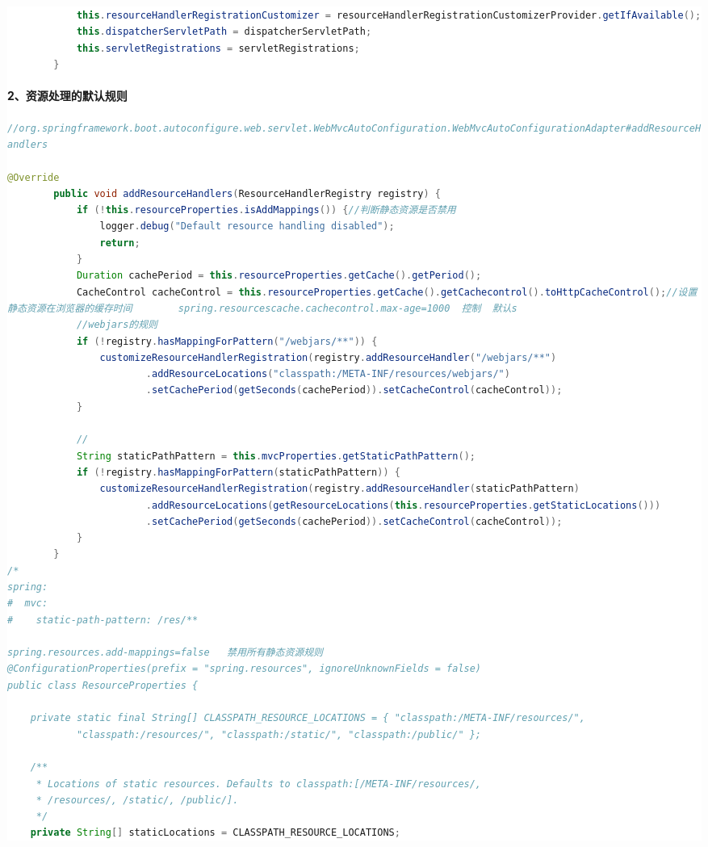 ```java
			this.resourceHandlerRegistrationCustomizer = resourceHandlerRegistrationCustomizerProvider.getIfAvailable();
			this.dispatcherServletPath = dispatcherServletPath;
			this.servletRegistrations = servletRegistrations;
		}
```

#### 2、资源处理的默认规则

```java
//org.springframework.boot.autoconfigure.web.servlet.WebMvcAutoConfiguration.WebMvcAutoConfigurationAdapter#addResourceHandlers

@Override
		public void addResourceHandlers(ResourceHandlerRegistry registry) {
			if (!this.resourceProperties.isAddMappings()) {//判断静态资源是否禁用
				logger.debug("Default resource handling disabled");
				return;
			}
			Duration cachePeriod = this.resourceProperties.getCache().getPeriod();
			CacheControl cacheControl = this.resourceProperties.getCache().getCachecontrol().toHttpCacheControl();//设置静态资源在浏览器的缓存时间        spring.resourcescache.cachecontrol.max-age=1000  控制  默认s
			//webjars的规则
            if (!registry.hasMappingForPattern("/webjars/**")) {
				customizeResourceHandlerRegistration(registry.addResourceHandler("/webjars/**")
						.addResourceLocations("classpath:/META-INF/resources/webjars/")
						.setCachePeriod(getSeconds(cachePeriod)).setCacheControl(cacheControl));
			}
            
            //
			String staticPathPattern = this.mvcProperties.getStaticPathPattern();
			if (!registry.hasMappingForPattern(staticPathPattern)) {
				customizeResourceHandlerRegistration(registry.addResourceHandler(staticPathPattern)
						.addResourceLocations(getResourceLocations(this.resourceProperties.getStaticLocations()))
						.setCachePeriod(getSeconds(cachePeriod)).setCacheControl(cacheControl));
			}
		}
/*
spring:
#  mvc:
#    static-path-pattern: /res/**

spring.resources.add-mappings=false   禁用所有静态资源规则
@ConfigurationProperties(prefix = "spring.resources", ignoreUnknownFields = false)
public class ResourceProperties {

	private static final String[] CLASSPATH_RESOURCE_LOCATIONS = { "classpath:/META-INF/resources/",
			"classpath:/resources/", "classpath:/static/", "classpath:/public/" };

	/**
	 * Locations of static resources. Defaults to classpath:[/META-INF/resources/,
	 * /resources/, /static/, /public/].
	 */
	private String[] staticLocations = CLASSPATH_RESOURCE_LOCATIONS;
```
